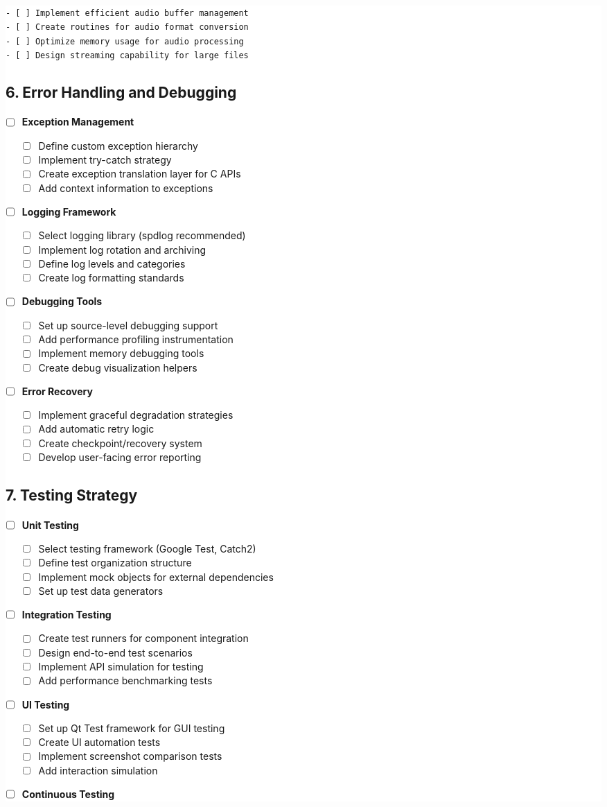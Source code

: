     - [ ] Implement efficient audio buffer management
    - [ ] Create routines for audio format conversion
    - [ ] Optimize memory usage for audio processing
    - [ ] Design streaming capability for large files

## 6. Error Handling and Debugging

- [ ] **Exception Management**
    
    - [ ] Define custom exception hierarchy
    - [ ] Implement try-catch strategy
    - [ ] Create exception translation layer for C APIs
    - [ ] Add context information to exceptions
- [ ] **Logging Framework**
    
    - [ ] Select logging library (spdlog recommended)
    - [ ] Implement log rotation and archiving
    - [ ] Define log levels and categories
    - [ ] Create log formatting standards
- [ ] **Debugging Tools**
    
    - [ ] Set up source-level debugging support
    - [ ] Add performance profiling instrumentation
    - [ ] Implement memory debugging tools
    - [ ] Create debug visualization helpers
- [ ] **Error Recovery**
    
    - [ ] Implement graceful degradation strategies
    - [ ] Add automatic retry logic
    - [ ] Create checkpoint/recovery system
    - [ ] Develop user-facing error reporting

## 7. Testing Strategy

- [ ] **Unit Testing**
    
    - [ ] Select testing framework (Google Test, Catch2)
    - [ ] Define test organization structure
    - [ ] Implement mock objects for external dependencies
    - [ ] Set up test data generators
- [ ] **Integration Testing**
    
    - [ ] Create test runners for component integration
    - [ ] Design end-to-end test scenarios
    - [ ] Implement API simulation for testing
    - [ ] Add performance benchmarking tests
- [ ] **UI Testing**
    
    - [ ] Set up Qt Test framework for GUI testing
    - [ ] Create UI automation tests
    - [ ] Implement screenshot comparison tests
    - [ ] Add interaction simulation
- [ ] **Continuous Testing**
    